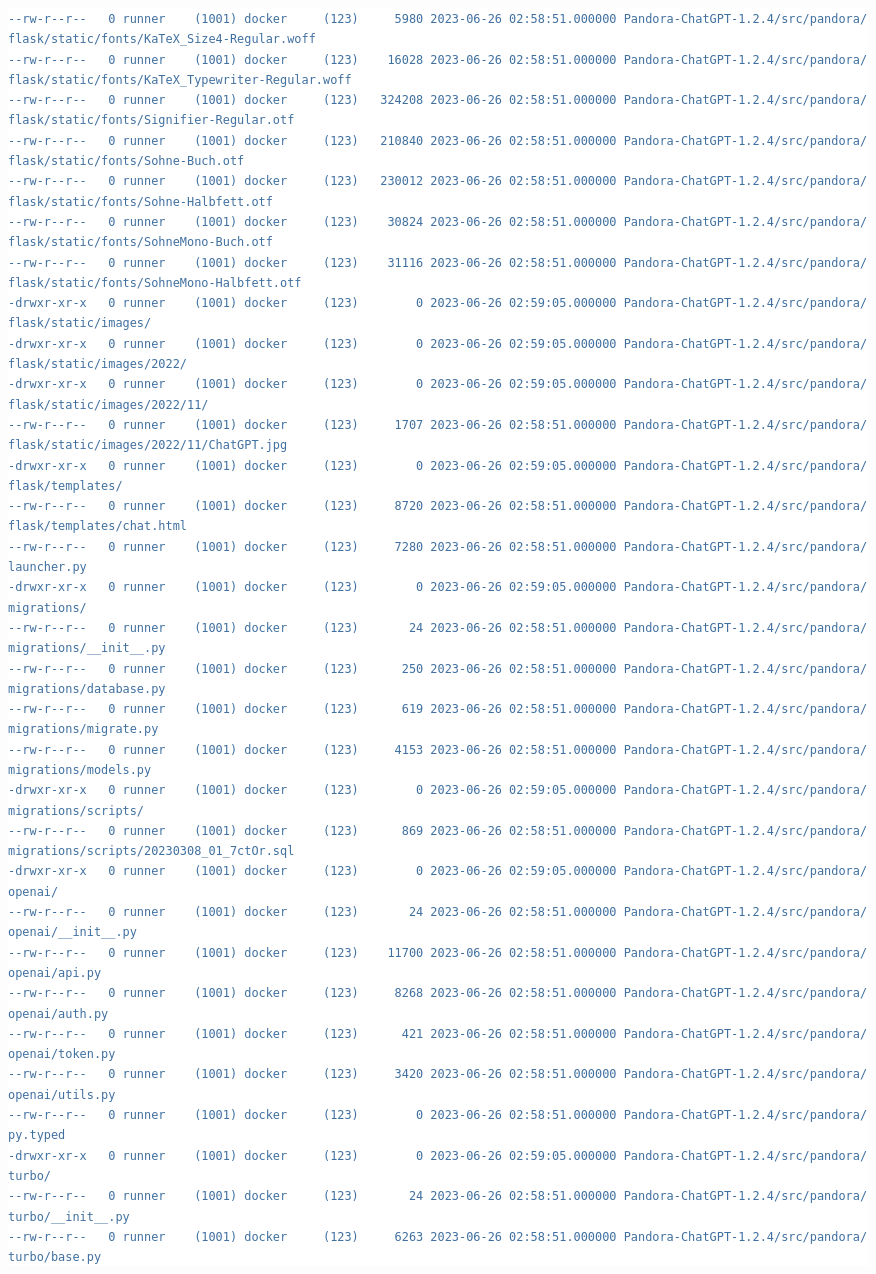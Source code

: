 ```diff
--rw-r--r--   0 runner    (1001) docker     (123)     5980 2023-06-26 02:58:51.000000 Pandora-ChatGPT-1.2.4/src/pandora/flask/static/fonts/KaTeX_Size4-Regular.woff
--rw-r--r--   0 runner    (1001) docker     (123)    16028 2023-06-26 02:58:51.000000 Pandora-ChatGPT-1.2.4/src/pandora/flask/static/fonts/KaTeX_Typewriter-Regular.woff
--rw-r--r--   0 runner    (1001) docker     (123)   324208 2023-06-26 02:58:51.000000 Pandora-ChatGPT-1.2.4/src/pandora/flask/static/fonts/Signifier-Regular.otf
--rw-r--r--   0 runner    (1001) docker     (123)   210840 2023-06-26 02:58:51.000000 Pandora-ChatGPT-1.2.4/src/pandora/flask/static/fonts/Sohne-Buch.otf
--rw-r--r--   0 runner    (1001) docker     (123)   230012 2023-06-26 02:58:51.000000 Pandora-ChatGPT-1.2.4/src/pandora/flask/static/fonts/Sohne-Halbfett.otf
--rw-r--r--   0 runner    (1001) docker     (123)    30824 2023-06-26 02:58:51.000000 Pandora-ChatGPT-1.2.4/src/pandora/flask/static/fonts/SohneMono-Buch.otf
--rw-r--r--   0 runner    (1001) docker     (123)    31116 2023-06-26 02:58:51.000000 Pandora-ChatGPT-1.2.4/src/pandora/flask/static/fonts/SohneMono-Halbfett.otf
-drwxr-xr-x   0 runner    (1001) docker     (123)        0 2023-06-26 02:59:05.000000 Pandora-ChatGPT-1.2.4/src/pandora/flask/static/images/
-drwxr-xr-x   0 runner    (1001) docker     (123)        0 2023-06-26 02:59:05.000000 Pandora-ChatGPT-1.2.4/src/pandora/flask/static/images/2022/
-drwxr-xr-x   0 runner    (1001) docker     (123)        0 2023-06-26 02:59:05.000000 Pandora-ChatGPT-1.2.4/src/pandora/flask/static/images/2022/11/
--rw-r--r--   0 runner    (1001) docker     (123)     1707 2023-06-26 02:58:51.000000 Pandora-ChatGPT-1.2.4/src/pandora/flask/static/images/2022/11/ChatGPT.jpg
-drwxr-xr-x   0 runner    (1001) docker     (123)        0 2023-06-26 02:59:05.000000 Pandora-ChatGPT-1.2.4/src/pandora/flask/templates/
--rw-r--r--   0 runner    (1001) docker     (123)     8720 2023-06-26 02:58:51.000000 Pandora-ChatGPT-1.2.4/src/pandora/flask/templates/chat.html
--rw-r--r--   0 runner    (1001) docker     (123)     7280 2023-06-26 02:58:51.000000 Pandora-ChatGPT-1.2.4/src/pandora/launcher.py
-drwxr-xr-x   0 runner    (1001) docker     (123)        0 2023-06-26 02:59:05.000000 Pandora-ChatGPT-1.2.4/src/pandora/migrations/
--rw-r--r--   0 runner    (1001) docker     (123)       24 2023-06-26 02:58:51.000000 Pandora-ChatGPT-1.2.4/src/pandora/migrations/__init__.py
--rw-r--r--   0 runner    (1001) docker     (123)      250 2023-06-26 02:58:51.000000 Pandora-ChatGPT-1.2.4/src/pandora/migrations/database.py
--rw-r--r--   0 runner    (1001) docker     (123)      619 2023-06-26 02:58:51.000000 Pandora-ChatGPT-1.2.4/src/pandora/migrations/migrate.py
--rw-r--r--   0 runner    (1001) docker     (123)     4153 2023-06-26 02:58:51.000000 Pandora-ChatGPT-1.2.4/src/pandora/migrations/models.py
-drwxr-xr-x   0 runner    (1001) docker     (123)        0 2023-06-26 02:59:05.000000 Pandora-ChatGPT-1.2.4/src/pandora/migrations/scripts/
--rw-r--r--   0 runner    (1001) docker     (123)      869 2023-06-26 02:58:51.000000 Pandora-ChatGPT-1.2.4/src/pandora/migrations/scripts/20230308_01_7ctOr.sql
-drwxr-xr-x   0 runner    (1001) docker     (123)        0 2023-06-26 02:59:05.000000 Pandora-ChatGPT-1.2.4/src/pandora/openai/
--rw-r--r--   0 runner    (1001) docker     (123)       24 2023-06-26 02:58:51.000000 Pandora-ChatGPT-1.2.4/src/pandora/openai/__init__.py
--rw-r--r--   0 runner    (1001) docker     (123)    11700 2023-06-26 02:58:51.000000 Pandora-ChatGPT-1.2.4/src/pandora/openai/api.py
--rw-r--r--   0 runner    (1001) docker     (123)     8268 2023-06-26 02:58:51.000000 Pandora-ChatGPT-1.2.4/src/pandora/openai/auth.py
--rw-r--r--   0 runner    (1001) docker     (123)      421 2023-06-26 02:58:51.000000 Pandora-ChatGPT-1.2.4/src/pandora/openai/token.py
--rw-r--r--   0 runner    (1001) docker     (123)     3420 2023-06-26 02:58:51.000000 Pandora-ChatGPT-1.2.4/src/pandora/openai/utils.py
--rw-r--r--   0 runner    (1001) docker     (123)        0 2023-06-26 02:58:51.000000 Pandora-ChatGPT-1.2.4/src/pandora/py.typed
-drwxr-xr-x   0 runner    (1001) docker     (123)        0 2023-06-26 02:59:05.000000 Pandora-ChatGPT-1.2.4/src/pandora/turbo/
--rw-r--r--   0 runner    (1001) docker     (123)       24 2023-06-26 02:58:51.000000 Pandora-ChatGPT-1.2.4/src/pandora/turbo/__init__.py
--rw-r--r--   0 runner    (1001) docker     (123)     6263 2023-06-26 02:58:51.000000 Pandora-ChatGPT-1.2.4/src/pandora/turbo/base.py
```